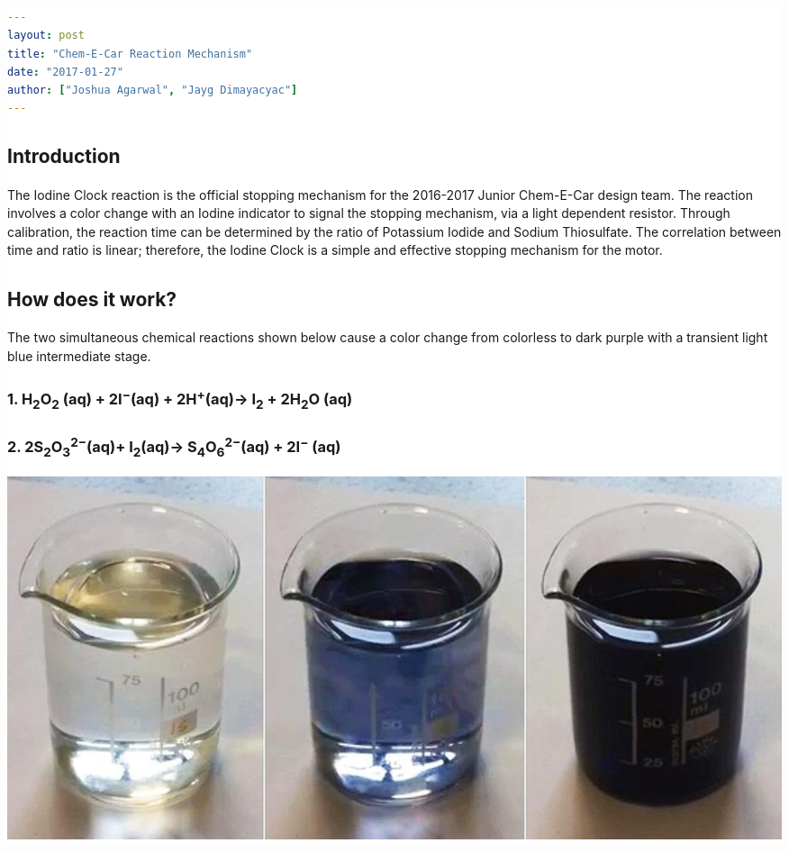 ```yaml
---
layout: post
title: "Chem-E-Car Reaction Mechanism"
date: "2017-01-27"
author: ["Joshua Agarwal", "Jayg Dimayacyac"]
---
```


## Introduction
The Iodine Clock reaction is the official stopping mechanism for the 2016-2017 Junior Chem-E-Car design team. The reaction involves a color change with an Iodine indicator to signal the stopping mechanism, via a light dependent resistor. Through calibration, the reaction time can be determined by the ratio of Potassium Iodide and Sodium Thiosulfate. The correlation between time and ratio is linear; therefore, the Iodine Clock is a simple and effective stopping mechanism for the motor.

## How does it work?

The two simultaneous chemical reactions shown below cause a color change from colorless to dark purple with a transient light blue intermediate stage.

### 1. H<sub>2</sub>O<sub>2</sub> (aq) + 2I<sup>−</sup>(aq) + 2H<sup>+</sup>(aq)→ I<sub>2</sub> + 2H<sub>2</sub>O (aq)
### 2. 2S<sub>2</sub>O<sub>3</sub><sup>2−</sup>(aq)+ I<sub>2</sub>(aq)→ S<sub>4</sub>O<sub>6</sub><sup>2−</sup>(aq) + 2I<sup>−</sup> (aq)

<img src="/assets/images/blog/iodine-clock/figure1.png" width="100%" alt="clock">
